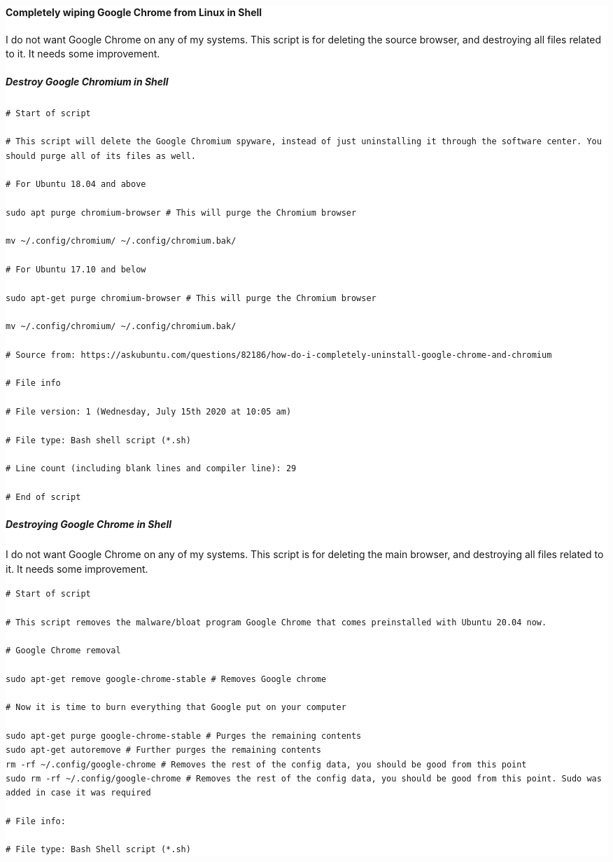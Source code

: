 #### Completely wiping Google Chrome from Linux in Shell

I do not want Google Chrome on any of my systems. This script is for deleting the source browser, and destroying all files related to it. It needs some improvement.

##### Destroy Google Chromium in Shell

```shell
# Start of script

# This script will delete the Google Chromium spyware, instead of just uninstalling it through the software center. You should purge all of its files as well.

# For Ubuntu 18.04 and above

sudo apt purge chromium-browser # This will purge the Chromium browser

mv ~/.config/chromium/ ~/.config/chromium.bak/

# For Ubuntu 17.10 and below

sudo apt-get purge chromium-browser # This will purge the Chromium browser

mv ~/.config/chromium/ ~/.config/chromium.bak/

# Source from: https://askubuntu.com/questions/82186/how-do-i-completely-uninstall-google-chrome-and-chromium

# File info

# File version: 1 (Wednesday, July 15th 2020 at 10:05 am)

# File type: Bash shell script (*.sh)

# Line count (including blank lines and compiler line): 29

# End of script
```

##### Destroying Google Chrome in Shell

I do not want Google Chrome on any of my systems. This script is for deleting the main browser, and destroying all files related to it. It needs some improvement.

```shell
# Start of script

# This script removes the malware/bloat program Google Chrome that comes preinstalled with Ubuntu 20.04 now.

# Google Chrome removal

sudo apt-get remove google-chrome-stable # Removes Google chrome

# Now it is time to burn everything that Google put on your computer

sudo apt-get purge google-chrome-stable # Purges the remaining contents
sudo apt-get autoremove # Further purges the remaining contents
rm -rf ~/.config/google-chrome # Removes the rest of the config data, you should be good from this point
sudo rm -rf ~/.config/google-chrome # Removes the rest of the config data, you should be good from this point. Sudo was added in case it was required

# File info:

# File type: Bash Shell script (*.sh)
```